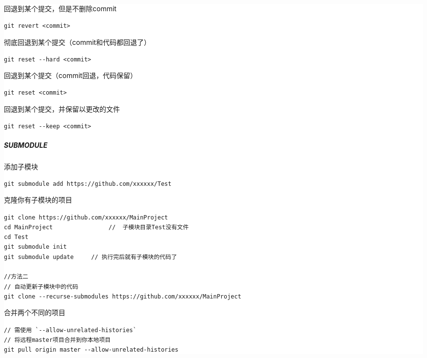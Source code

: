 回退到某个提交，但是不删除commit
```
git revert <commit>
```

彻底回退到某个提交（commit和代码都回退了）
```
git reset --hard <commit>
```

回退到某个提交（commit回退，代码保留）
```
git reset <commit>
```

回退到某个提交，并保留以更改的文件
```
git reset --keep <commit>
```

##### SUBMODULE

添加子模块
```
git submodule add https://github.com/xxxxxx/Test
```

克隆你有子模块的项目
```
git clone https://github.com/xxxxxx/MainProject    
cd MainProject                //  子模块目录Test没有文件
cd Test
git submodule init
git submodule update     // 执行完后就有子模块的代码了

//方法二
// 自动更新子模块中的代码
git clone --recurse-submodules https://github.com/xxxxxx/MainProject
```

合并两个不同的项目
```
// 需使用 `--allow-unrelated-histories`
// 将远程master项目合并到你本地项目
git pull origin master --allow-unrelated-histories
```
